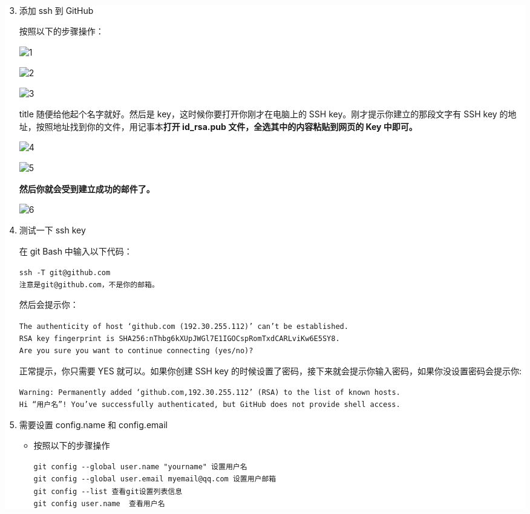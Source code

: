    3. 添加 ssh 到 GitHub

      按照以下的步骤操作：

      ![1](https://img-blog.csdn.net/20180118120316317?watermark/2/text/aHR0cDovL2Jsb2cuY3Nkbi5uZXQvcXFfMzY2NjcxNzA=/font/5a6L5L2T/fontsize/400/fill/I0JBQkFCMA==/dissolve/70/gravity/SouthEast)

      ![2](https://img-blog.csdn.net/20180118120349241?watermark/2/text/aHR0cDovL2Jsb2cuY3Nkbi5uZXQvcXFfMzY2NjcxNzA=/font/5a6L5L2T/fontsize/400/fill/I0JBQkFCMA==/dissolve/70/gravity/SouthEast)

      ![3](https://img-blog.csdn.net/20180118120556118?watermark/2/text/aHR0cDovL2Jsb2cuY3Nkbi5uZXQvcXFfMzY2NjcxNzA=/font/5a6L5L2T/fontsize/400/fill/I0JBQkFCMA==/dissolve/70/gravity/SouthEast)

      title 随便给他起个名字就好。然后是 key，这时候你要打开你刚才在电脑上的 SSH key。刚才提示你建立的那段文字有 SSH key 的地址，按照地址找到你的文件，用记事本**打开 id_rsa.pub 文件，全选其中的内容粘贴到网页的 Key 中即可。**

      ![4](https://img-blog.csdn.net/20180118121323658?watermark/2/text/aHR0cDovL2Jsb2cuY3Nkbi5uZXQvcXFfMzY2NjcxNzA=/font/5a6L5L2T/fontsize/400/fill/I0JBQkFCMA==/dissolve/70/gravity/SouthEast)

      ![5](https://img-blog.csdn.net/20180118121457269?watermark/2/text/aHR0cDovL2Jsb2cuY3Nkbi5uZXQvcXFfMzY2NjcxNzA=/font/5a6L5L2T/fontsize/400/fill/I0JBQkFCMA==/dissolve/70/gravity/SouthEast)

      **然后你就会受到建立成功的邮件了。**

      ![6](https://img-blog.csdn.net/20180118121751176?watermark/2/text/aHR0cDovL2Jsb2cuY3Nkbi5uZXQvcXFfMzY2NjcxNzA=/font/5a6L5L2T/fontsize/400/fill/I0JBQkFCMA==/dissolve/70/gravity/SouthEast)

   4. 测试一下 ssh key

      在 git Bash 中输入以下代码：

      ```
      ssh -T git@github.com
      注意是git@github.com，不是你的邮箱。
      ```

      然后会提示你：

      ```
      The authenticity of host ‘github.com (192.30.255.112)’ can’t be established.
      RSA key fingerprint is SHA256:nThbg6kXUpJWGl7E1IGOCspRomTxdCARLviKw6E5SY8.
      Are you sure you want to continue connecting (yes/no)?
      ```

      正常提示，你只需要 YES 就可以。如果你创建 SSH key 的时候设置了密码，接下来就会提示你输入密码，如果你没设置密码会提示你:

      ```
      Warning: Permanently added ‘github.com,192.30.255.112’ (RSA) to the list of known hosts.
      Hi “用户名”! You’ve successfully authenticated, but GitHub does not provide shell access.
      ```

2. 需要设置 config.name 和 config.email

   - 按照以下的步骤操作

     ```
     git config --global user.name "yourname" 设置用户名
     git config --global user.email myemail@qq.com 设置用户邮箱
     git config --list 查看git设置列表信息
     git config user.name  查看用户名
     ```
